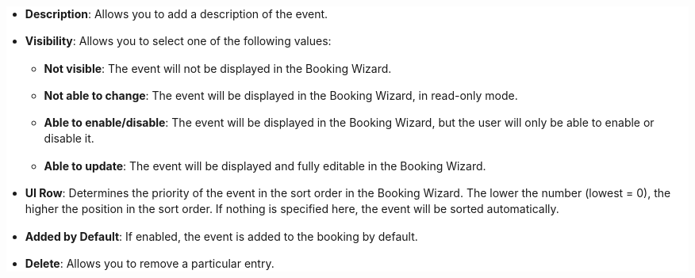 - **Description**: Allows you to add a description of the event.

- **Visibility**: Allows you to select one of the following values:

  - **Not visible**: The event will not be displayed in the Booking Wizard.

  - **Not able to change**: The event will be displayed in the Booking Wizard, in read-only mode.

  - **Able to enable/disable**: The event will be displayed in the Booking Wizard, but the user will only be able to enable or disable it.

  - **Able to update**: The event will be displayed and fully editable in the Booking Wizard.

- **UI Row**: Determines the priority of the event in the sort order in the Booking Wizard. The lower the number (lowest = 0), the higher the position in the sort order. If nothing is specified here, the event will be sorted automatically.

- **Added by Default**: If enabled, the event is added to the booking by default.

- **Delete**: Allows you to remove a particular entry.
